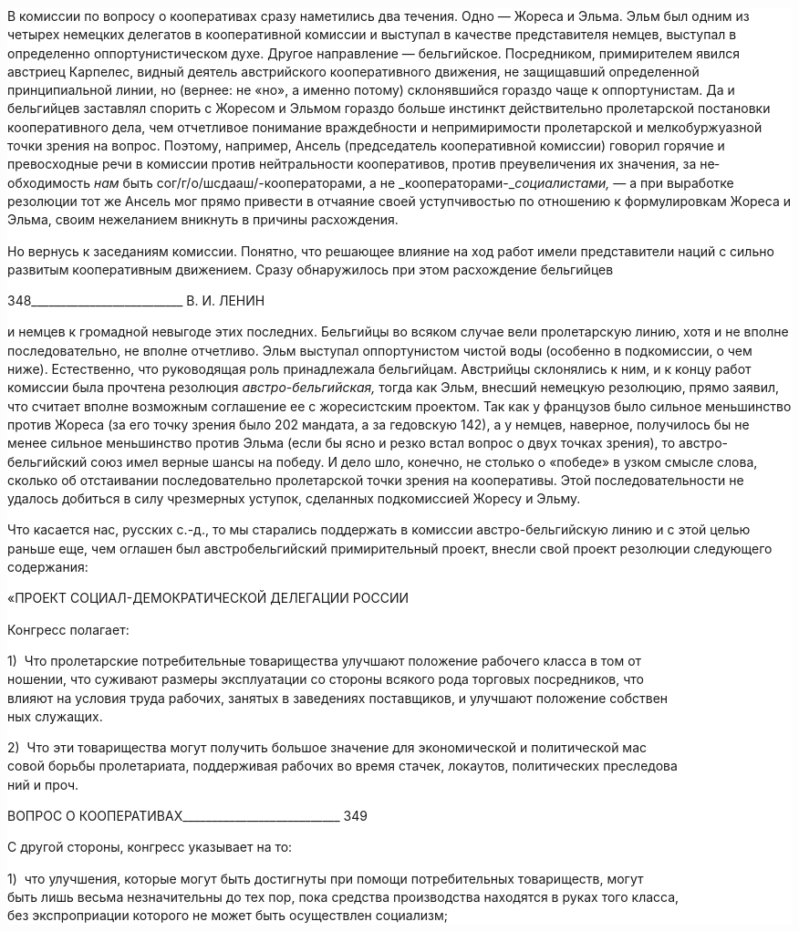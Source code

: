 В комиссии по вопросу о кооперативах сразу наметились два течения. Одно — Жо­реса и Эльма. Эльм был одним из четырех немецких делегатов в кооперативной комис­сии и выступал в качестве представителя немцев, выступал в определенно оппортуни­стическом духе. Другое направление — бельгийское. Посредником, примирителем явился австриец Карпелес, видный деятель австрийского кооперативного движения, не защищавший определенной принципиальной линии, но (вернее: не «но», а именно по­тому) склонявшийся гораздо чаще к оппортунистам. Да и бельгийцев заставлял спорить с Жоресом и Эльмом гораздо больше инстинкт действительно пролетарской постанов­ки кооперативного дела, чем отчетливое понимание враждебности и непримиримости пролетарской и мелкобуржуазной точки зрения на вопрос. Поэтому, например, Ансель (председатель кооперативной комиссии) говорил горячие и превосходные речи в ко­миссии против нейтральности кооперативов, против преувеличения их значения, за не­обходимость _нам_ быть сог/г/о/шсдааш/-кооператорами, а не _кооператорами-__социалистами,_ — а при выработке резолюции тот же Ансель мог прямо привести в от­чаяние своей уступчивостью по отношению к формулировкам Жореса и Эльма, своим нежеланием вникнуть в причины расхождения.

Но вернусь к заседаниям комиссии. Понятно, что решающее влияние на ход работ имели представители наций с сильно развитым кооперативным движением. Сразу об­наружилось при этом расхождение бельгийцев

  

348__________________________ В. И. ЛЕНИН

и немцев к громадной невыгоде этих последних. Бельгийцы во всяком случае вели про­летарскую линию, хотя и не вполне последовательно, не вполне отчетливо. Эльм вы­ступал оппортунистом чистой воды (особенно в подкомиссии, о чем ниже). Естествен­но, что руководящая роль принадлежала бельгийцам. Австрийцы склонялись к ним, и к концу работ комиссии была прочтена резолюция _австро-бельгийская,_ тогда как Эльм, внесший немецкую резолюцию, прямо заявил, что считает вполне возможным согла­шение ее с жоресистским проектом. Так как у французов было сильное меньшинство против Жореса (за его точку зрения было 202 мандата, а за гедовскую 142), а у немцев, наверное, получилось бы не менее сильное меньшинство против Эльма (если бы ясно и резко встал вопрос о двух точках зрения), то австро-бельгийский союз имел верные шансы на победу. И дело шло, конечно, не столько о «победе» в узком смысле слова, сколько об отстаивании последовательно пролетарской точки зрения на кооперативы. Этой последовательности не удалось добиться в силу чрезмерных уступок, сделанных подкомиссией Жоресу и Эльму.

Что касается нас, русских с.-д., то мы старались поддержать в комиссии австро-бельгийскую линию и с этой целью раньше еще, чем оглашен был австробельгийский примирительный проект, внесли свой проект резолюции следующего содержания:

«ПРОЕКТ СОЦИАЛ-ДЕМОКРАТИЧЕСКОЙ ДЕЛЕГАЦИИ РОССИИ

Конгресс полагает:

1)  Что пролетарские потребительные товарищества улучшают положение рабочего класса в том от­  
ношении, что суживают размеры эксплуатации со стороны всякого рода торговых посредников, что  
влияют на условия труда рабочих, занятых в заведениях поставщиков, и улучшают положение собствен­  
ных служащих.

2)  Что эти товарищества могут получить большое значение для экономической и политической мас­  
совой борьбы пролетариата, поддерживая рабочих во время стачек, локаутов, политических преследова­  
ний и проч.

  

ВОПРОС О КООПЕРАТИВАХ___________________________ 349

С другой стороны, конгресс указывает на то:

1)  что улучшения, которые могут быть достигнуты при помощи потребительных товариществ, могут  
быть лишь весьма незначительны до тех пор, пока средства производства находятся в руках того класса,  
без экспроприации которого не может быть осуществлен социализм;

